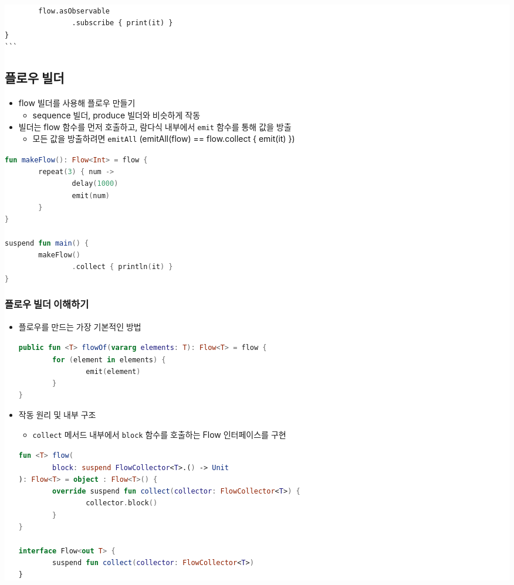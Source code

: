             flow.asObservable
                    .subscribe { print(it) }
    }
    ```
    

## 플로우 빌더

- flow 빌더를 사용해 플로우 만들기
    - sequence 빌더, produce 빌더와 비슷하게 작동
- 빌더는 flow 함수를 먼저 호출하고, 람다식 내부에서 `emit` 함수를 통해 값을 방출
    - 모든 값을 방출하려면 `emitAll` (emitAll(flow) == flow.collect { emit(it) })

```kotlin
fun makeFlow(): Flow<Int> = flow {
        repeat(3) { num ->
                delay(1000)
                emit(num)
        }
}

suspend fun main() {
        makeFlow()
                .collect { println(it) }
}
```

### 플로우 빌더 이해하기

- 플로우를 만드는 가장 기본적인 방법
    
    ```kotlin
    public fun <T> flowOf(vararg elements: T): Flow<T> = flow {
            for (element in elements) {
                    emit(element)
            }
    }
    ```
    

- 작동 원리 및 내부 구조
    - `collect` 메서드 내부에서 `block` 함수를 호출하는 Flow 인터페이스를 구현
    
    ```kotlin
    fun <T> flow(
            block: suspend FlowCollector<T>.() -> Unit
    ): Flow<T> = object : Flow<T>() {
            override suspend fun collect(collector: FlowCollector<T>) {
                    collector.block()
            }
    }
    
    interface Flow<out T> {
            suspend fun collect(collector: FlowCollector<T>)
    }
    